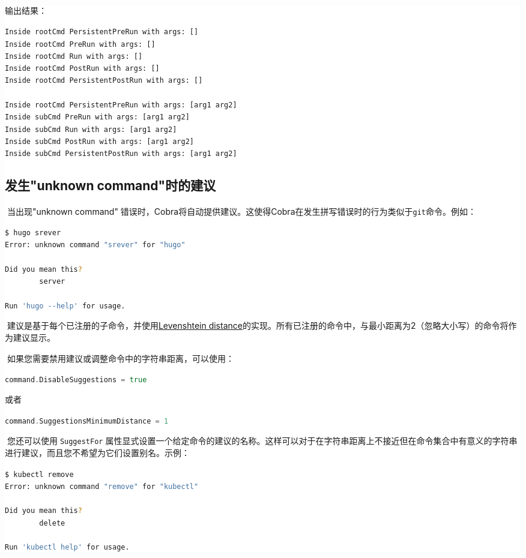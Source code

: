 输出结果：

```
Inside rootCmd PersistentPreRun with args: []
Inside rootCmd PreRun with args: []
Inside rootCmd Run with args: []
Inside rootCmd PostRun with args: []
Inside rootCmd PersistentPostRun with args: []

Inside rootCmd PersistentPreRun with args: [arg1 arg2]
Inside subCmd PreRun with args: [arg1 arg2]
Inside subCmd Run with args: [arg1 arg2]
Inside subCmd PostRun with args: [arg1 arg2]
Inside subCmd PersistentPostRun with args: [arg1 arg2]
```

## 发生"unknown command"时的建议

​	当出现"unknown command" 错误时，Cobra将自动提供建议。这使得Cobra在发生拼写错误时的行为类似于`git`命令。例如：

```bash
$ hugo srever
Error: unknown command "srever" for "hugo"

Did you mean this?
        server

Run 'hugo --help' for usage.
```

​	建议是基于每个已注册的子命令，并使用[Levenshtein distance](http://en.wikipedia.org/wiki/Levenshtein_distance)的实现。所有已注册的命令中，与最小距离为2（忽略大小写）的命令将作为建议显示。

​	如果您需要禁用建议或调整命令中的字符串距离，可以使用：

```go
command.DisableSuggestions = true
```

或者

```go
command.SuggestionsMinimumDistance = 1
```

​	您还可以使用 `SuggestFor` 属性显式设置一个给定命令的建议的名称。这样可以对于在字符串距离上不接近但在命令集合中有意义的字符串进行建议，而且您不希望为它们设置别名。示例：

```bash
$ kubectl remove
Error: unknown command "remove" for "kubectl"

Did you mean this?
        delete

Run 'kubectl help' for usage.
```
